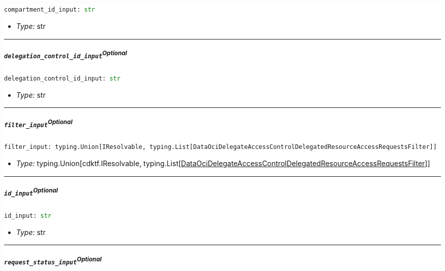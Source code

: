 ```python
compartment_id_input: str
```

- *Type:* str

---

##### `delegation_control_id_input`<sup>Optional</sup> <a name="delegation_control_id_input" id="rhizo-co-terraform-provider-oci.dataOciDelegateAccessControlDelegatedResourceAccessRequests.DataOciDelegateAccessControlDelegatedResourceAccessRequests.property.delegationControlIdInput"></a>

```python
delegation_control_id_input: str
```

- *Type:* str

---

##### `filter_input`<sup>Optional</sup> <a name="filter_input" id="rhizo-co-terraform-provider-oci.dataOciDelegateAccessControlDelegatedResourceAccessRequests.DataOciDelegateAccessControlDelegatedResourceAccessRequests.property.filterInput"></a>

```python
filter_input: typing.Union[IResolvable, typing.List[DataOciDelegateAccessControlDelegatedResourceAccessRequestsFilter]]
```

- *Type:* typing.Union[cdktf.IResolvable, typing.List[<a href="#rhizo-co-terraform-provider-oci.dataOciDelegateAccessControlDelegatedResourceAccessRequests.DataOciDelegateAccessControlDelegatedResourceAccessRequestsFilter">DataOciDelegateAccessControlDelegatedResourceAccessRequestsFilter</a>]]

---

##### `id_input`<sup>Optional</sup> <a name="id_input" id="rhizo-co-terraform-provider-oci.dataOciDelegateAccessControlDelegatedResourceAccessRequests.DataOciDelegateAccessControlDelegatedResourceAccessRequests.property.idInput"></a>

```python
id_input: str
```

- *Type:* str

---

##### `request_status_input`<sup>Optional</sup> <a name="request_status_input" id="rhizo-co-terraform-provider-oci.dataOciDelegateAccessControlDelegatedResourceAccessRequests.DataOciDelegateAccessControlDelegatedResourceAccessRequests.property.requestStatusInput"></a>
